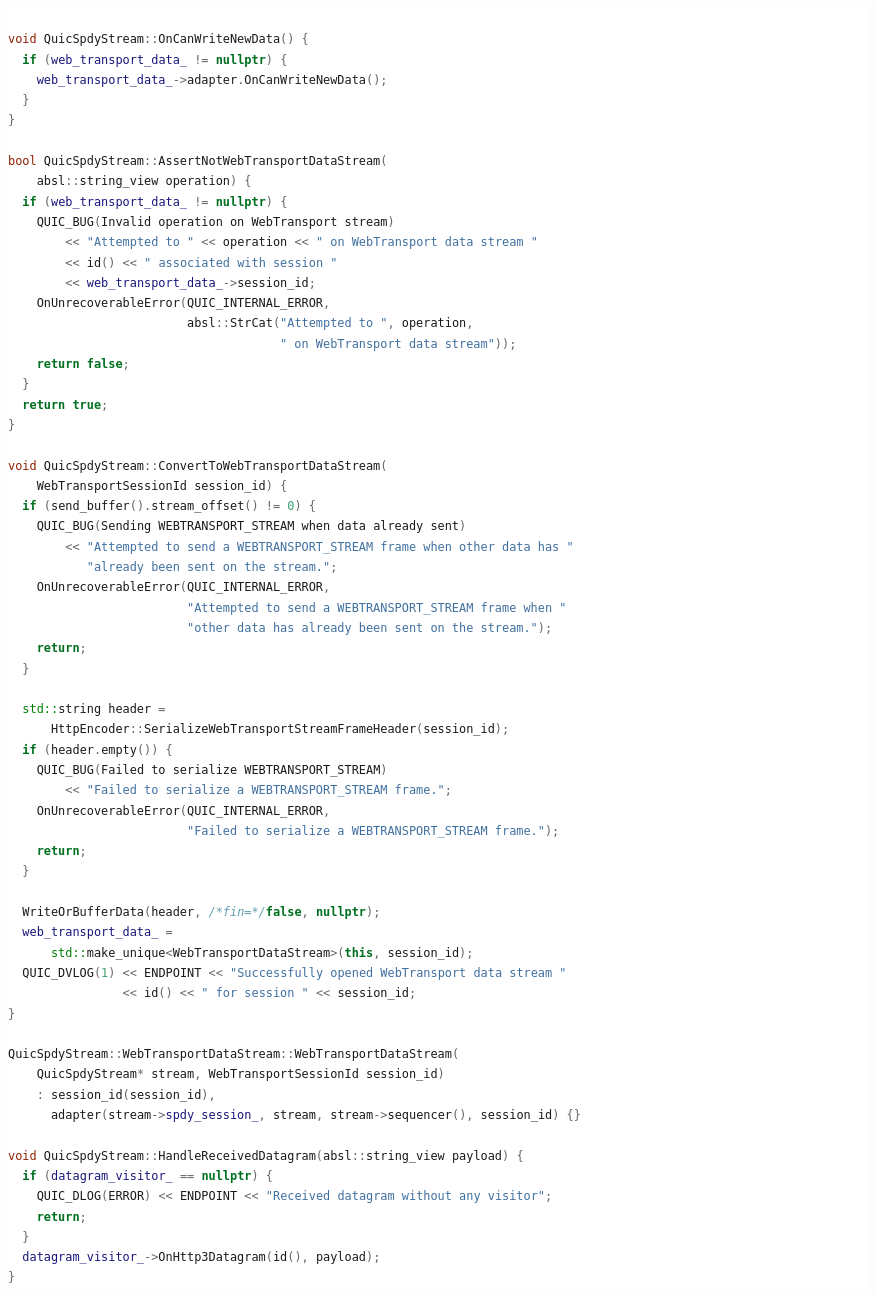 ```cpp

void QuicSpdyStream::OnCanWriteNewData() {
  if (web_transport_data_ != nullptr) {
    web_transport_data_->adapter.OnCanWriteNewData();
  }
}

bool QuicSpdyStream::AssertNotWebTransportDataStream(
    absl::string_view operation) {
  if (web_transport_data_ != nullptr) {
    QUIC_BUG(Invalid operation on WebTransport stream)
        << "Attempted to " << operation << " on WebTransport data stream "
        << id() << " associated with session "
        << web_transport_data_->session_id;
    OnUnrecoverableError(QUIC_INTERNAL_ERROR,
                         absl::StrCat("Attempted to ", operation,
                                      " on WebTransport data stream"));
    return false;
  }
  return true;
}

void QuicSpdyStream::ConvertToWebTransportDataStream(
    WebTransportSessionId session_id) {
  if (send_buffer().stream_offset() != 0) {
    QUIC_BUG(Sending WEBTRANSPORT_STREAM when data already sent)
        << "Attempted to send a WEBTRANSPORT_STREAM frame when other data has "
           "already been sent on the stream.";
    OnUnrecoverableError(QUIC_INTERNAL_ERROR,
                         "Attempted to send a WEBTRANSPORT_STREAM frame when "
                         "other data has already been sent on the stream.");
    return;
  }

  std::string header =
      HttpEncoder::SerializeWebTransportStreamFrameHeader(session_id);
  if (header.empty()) {
    QUIC_BUG(Failed to serialize WEBTRANSPORT_STREAM)
        << "Failed to serialize a WEBTRANSPORT_STREAM frame.";
    OnUnrecoverableError(QUIC_INTERNAL_ERROR,
                         "Failed to serialize a WEBTRANSPORT_STREAM frame.");
    return;
  }

  WriteOrBufferData(header, /*fin=*/false, nullptr);
  web_transport_data_ =
      std::make_unique<WebTransportDataStream>(this, session_id);
  QUIC_DVLOG(1) << ENDPOINT << "Successfully opened WebTransport data stream "
                << id() << " for session " << session_id;
}

QuicSpdyStream::WebTransportDataStream::WebTransportDataStream(
    QuicSpdyStream* stream, WebTransportSessionId session_id)
    : session_id(session_id),
      adapter(stream->spdy_session_, stream, stream->sequencer(), session_id) {}

void QuicSpdyStream::HandleReceivedDatagram(absl::string_view payload) {
  if (datagram_visitor_ == nullptr) {
    QUIC_DLOG(ERROR) << ENDPOINT << "Received datagram without any visitor";
    return;
  }
  datagram_visitor_->OnHttp3Datagram(id(), payload);
}
```